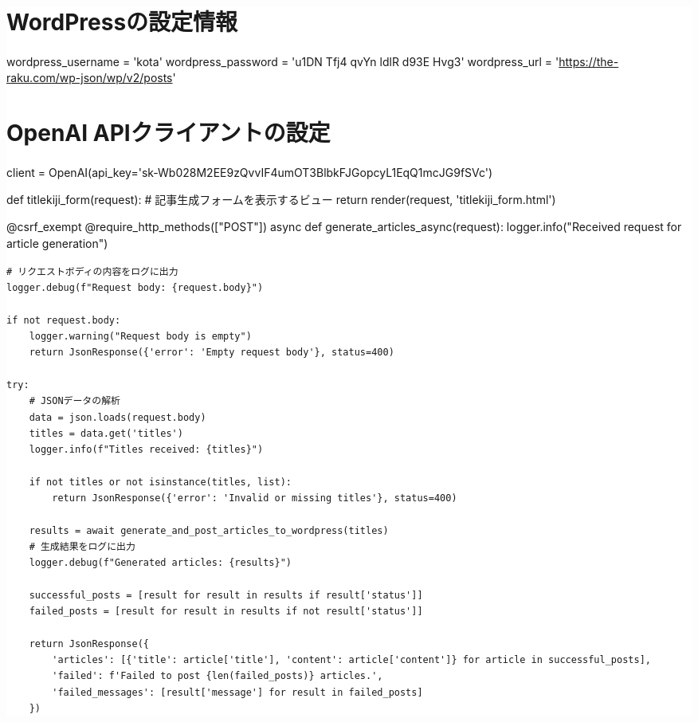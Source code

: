
# WordPressの設定情報
wordpress_username = 'kota'
wordpress_password = 'u1DN Tfj4 qvYn ldlR d93E Hvg3'
wordpress_url = 'https://the-raku.com/wp-json/wp/v2/posts'

# OpenAI APIクライアントの設定
client = OpenAI(api_key='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')

def titlekiji_form(request):
    # 記事生成フォームを表示するビュー
    return render(request, 'titlekiji_form.html')

@csrf_exempt
@require_http_methods(["POST"])
async def generate_articles_async(request):
    logger.info("Received request for article generation")

    # リクエストボディの内容をログに出力
    logger.debug(f"Request body: {request.body}")

    if not request.body:
        logger.warning("Request body is empty")
        return JsonResponse({'error': 'Empty request body'}, status=400)

    try:
        # JSONデータの解析
        data = json.loads(request.body)
        titles = data.get('titles')
        logger.info(f"Titles received: {titles}")

        if not titles or not isinstance(titles, list):
            return JsonResponse({'error': 'Invalid or missing titles'}, status=400)

        results = await generate_and_post_articles_to_wordpress(titles)
        # 生成結果をログに出力
        logger.debug(f"Generated articles: {results}")

        successful_posts = [result for result in results if result['status']]
        failed_posts = [result for result in results if not result['status']]

        return JsonResponse({
            'articles': [{'title': article['title'], 'content': article['content']} for article in successful_posts],
            'failed': f'Failed to post {len(failed_posts)} articles.',
            'failed_messages': [result['message'] for result in failed_posts]
        })
